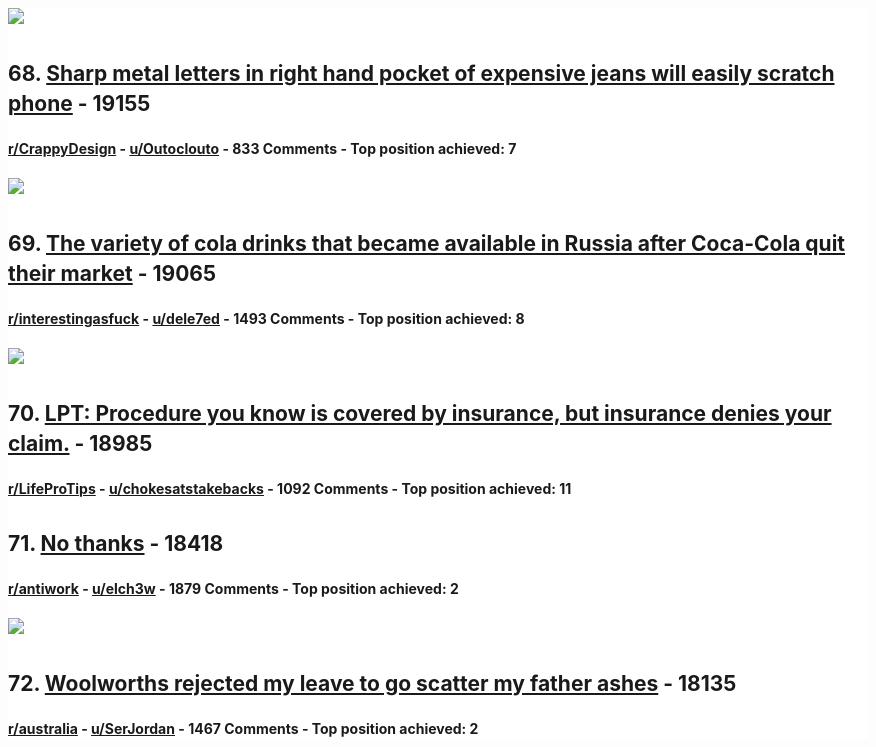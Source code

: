 <a href="https://i.redd.it/0hqr500q9hca1.jpg"><img src="https://b.thumbs.redditmedia.com/pBouVw109_YEVv5b6ddU8bmYmiXVX5pO39Kt6QP8BGc.jpg"></img></a>

## 68. [Sharp metal letters in right hand pocket of expensive jeans will easily scratch phone](http://reddit.com/r/CrappyDesign/comments/10dowfc/sharp_metal_letters_in_right_hand_pocket_of/) - 19155
#### [r/CrappyDesign](http://reddit.com/r/CrappyDesign) - [u/Outoclouto](http://reddit.com/u/Outoclouto) - 833 Comments - Top position achieved: 7

<a href="https://i.redd.it/afi0y01wzhca1.jpg"><img src="https://b.thumbs.redditmedia.com/4BWfFUt-Qe8BwcpkMy3EWvOX7ASa-4ebboPtLdLlN2I.jpg"></img></a>

## 69. [The variety of cola drinks that became available in Russia after Coca-Cola quit their market](http://reddit.com/r/interestingasfuck/comments/10d8axk/the_variety_of_cola_drinks_that_became_available/) - 19065
#### [r/interestingasfuck](http://reddit.com/r/interestingasfuck) - [u/dele7ed](http://reddit.com/u/dele7ed) - 1493 Comments - Top position achieved: 8

<a href="https://v.redd.it/1jo8b1rpfeca1"><img src="https://b.thumbs.redditmedia.com/pYiSn3OYW8c9DwAsE0NgVFgwNMbEsE9BI86vGeg-yxs.jpg"></img></a>

## 70. [LPT: Procedure you know is covered by insurance, but insurance denies your claim.](http://reddit.com/r/LifeProTips/comments/10dh5l6/lpt_procedure_you_know_is_covered_by_insurance/) - 18985
#### [r/LifeProTips](http://reddit.com/r/LifeProTips) - [u/chokesatstakebacks](http://reddit.com/u/chokesatstakebacks) - 1092 Comments - Top position achieved: 11

## 71. [No thanks](http://reddit.com/r/antiwork/comments/10ddscm/no_thanks/) - 18418
#### [r/antiwork](http://reddit.com/r/antiwork) - [u/elch3w](http://reddit.com/u/elch3w) - 1879 Comments - Top position achieved: 2

<a href="https://i.redd.it/992zb9nqjeca1.png"><img src="https://b.thumbs.redditmedia.com/mfOpRG75ANutev4N1RLJdPzyWaa8-zuVA09AdanQiKQ.jpg"></img></a>

## 72. [Woolworths rejected my leave to go scatter my father ashes](http://reddit.com/r/australia/comments/10d8lxh/woolworths_rejected_my_leave_to_go_scatter_my/) - 18135
#### [r/australia](http://reddit.com/r/australia) - [u/SerJordan](http://reddit.com/u/SerJordan) - 1467 Comments - Top position achieved: 2
